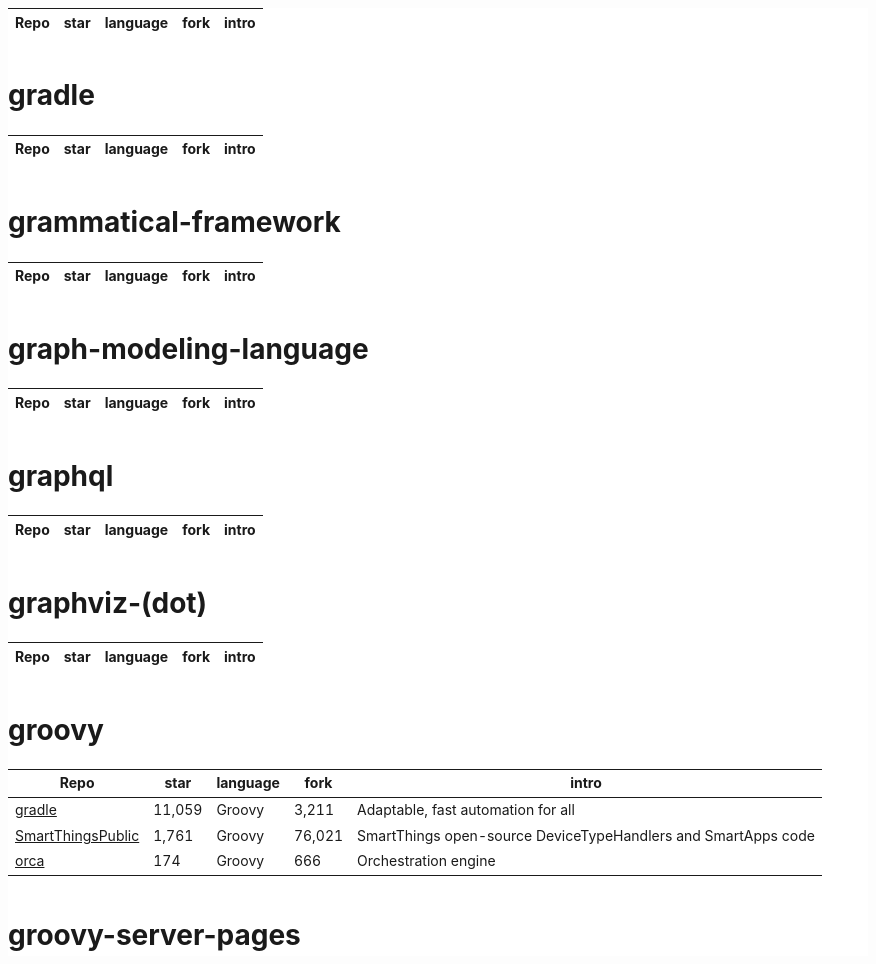 Repo|star|language|fork|intro
-|-|-|-|-



# gradle

Repo|star|language|fork|intro
-|-|-|-|-



# grammatical-framework

Repo|star|language|fork|intro
-|-|-|-|-



# graph-modeling-language

Repo|star|language|fork|intro
-|-|-|-|-



# graphql

Repo|star|language|fork|intro
-|-|-|-|-



# graphviz-(dot)

Repo|star|language|fork|intro
-|-|-|-|-



# groovy

Repo|star|language|fork|intro
-|-|-|-|-
[gradle](https://github.com/gradle/gradle)|11,059|Groovy|3,211|Adaptable, fast automation for all
[SmartThingsPublic](https://github.com/SmartThingsCommunity/SmartThingsPublic)|1,761|Groovy|76,021|SmartThings open-source DeviceTypeHandlers and SmartApps code
[orca](https://github.com/spinnaker/orca)|174|Groovy|666|Orchestration engine


# groovy-server-pages
